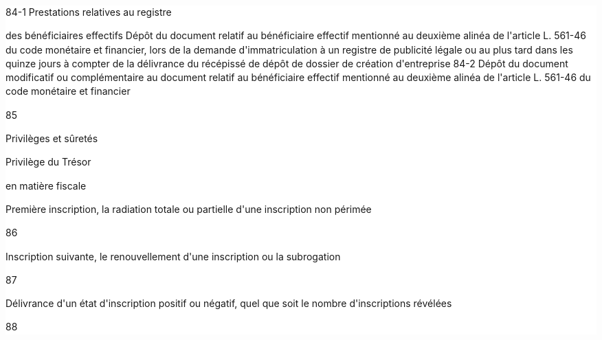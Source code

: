 84-1</td>
      <td align="center" rowspan="2">Prestations relatives au registre

des bénéficiaires effectifs</td>
      <td>Dépôt du document relatif au bénéficiaire effectif mentionné au deuxième alinéa de l'article L. 561-46 du code
monétaire et financier, lors de la demande d'immatriculation à un registre de publicité légale ou au plus tard dans les
quinze jours à compter de la délivrance du récépissé de dépôt de dossier de création d'entreprise</td>
    </tr>
    <tr>
      <td align="center">84-2</td>
      <td>Dépôt du document modificatif ou complémentaire au document relatif au bénéficiaire effectif mentionné au deuxième
alinéa de l'article L. 561-46 du code monétaire et financier</td>
    </tr>
    <tr>
      <td align="center">

85</td>
      <td rowspan="30" align="center">

Privilèges et sûretés</td>
      <td align="center" rowspan="4">

Privilège du Trésor

en matière fiscale

</td>
      <td>

Première inscription, la radiation totale ou partielle d'une inscription non périmée</td>
    </tr>
    <tr>
      <td align="center">

86</td>
      <td>

Inscription suivante, le renouvellement d'une inscription ou la subrogation</td>
    </tr>
    <tr>
      <td align="center">

87</td>
      <td>

Délivrance d'un état d'inscription positif ou négatif, quel que soit le nombre d'inscriptions révélées</td>
    </tr>
    <tr>
      <td align="center">

88</td>
      <td>
